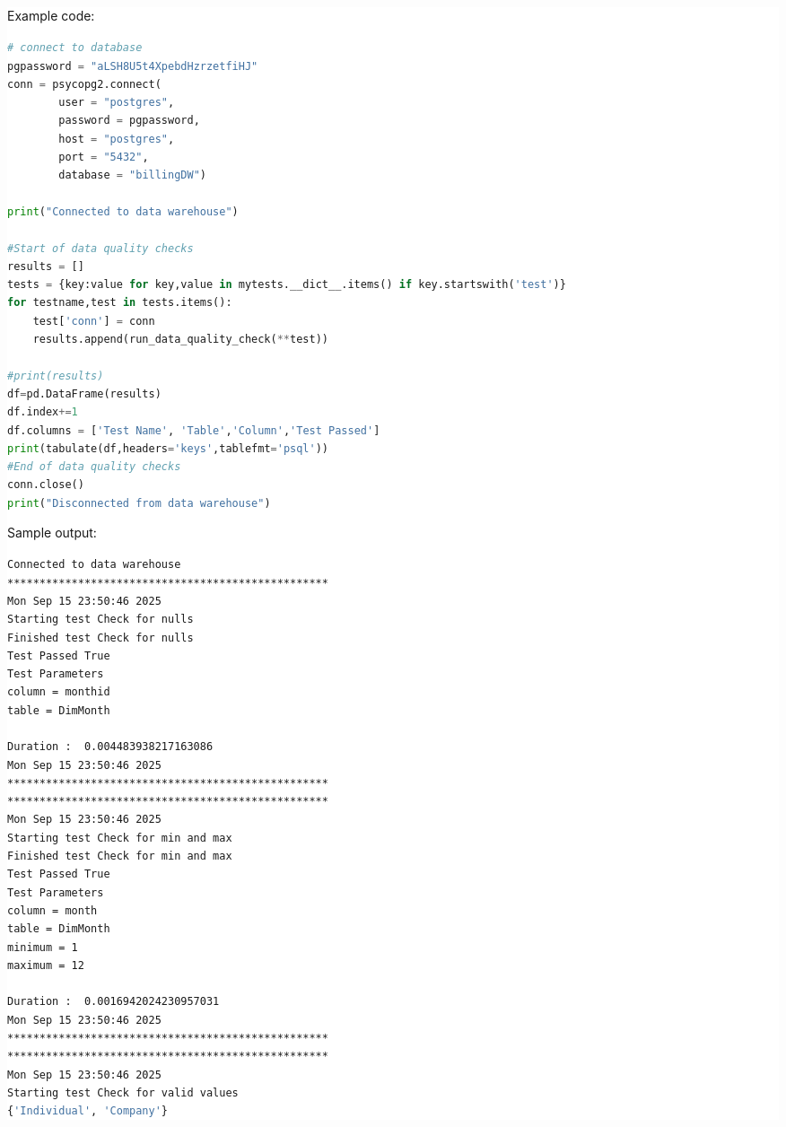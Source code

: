 Example code:

```python
# connect to database
pgpassword = "aLSH8U5t4XpebdHzrzetfiHJ"
conn = psycopg2.connect(
        user = "postgres",
        password = pgpassword,
        host = "postgres",
        port = "5432",
        database = "billingDW")

print("Connected to data warehouse")

#Start of data quality checks
results = []
tests = {key:value for key,value in mytests.__dict__.items() if key.startswith('test')}
for testname,test in tests.items():
    test['conn'] = conn
    results.append(run_data_quality_check(**test))

#print(results)
df=pd.DataFrame(results)
df.index+=1
df.columns = ['Test Name', 'Table','Column','Test Passed']
print(tabulate(df,headers='keys',tablefmt='psql'))
#End of data quality checks
conn.close()
print("Disconnected from data warehouse")
```

Sample output:

```bash
Connected to data warehouse
**************************************************
Mon Sep 15 23:50:46 2025
Starting test Check for nulls
Finished test Check for nulls
Test Passed True
Test Parameters
column = monthid
table = DimMonth

Duration :  0.004483938217163086
Mon Sep 15 23:50:46 2025
**************************************************
**************************************************
Mon Sep 15 23:50:46 2025
Starting test Check for min and max
Finished test Check for min and max
Test Passed True
Test Parameters
column = month
table = DimMonth
minimum = 1
maximum = 12

Duration :  0.0016942024230957031
Mon Sep 15 23:50:46 2025
**************************************************
**************************************************
Mon Sep 15 23:50:46 2025
Starting test Check for valid values
{'Individual', 'Company'}
```